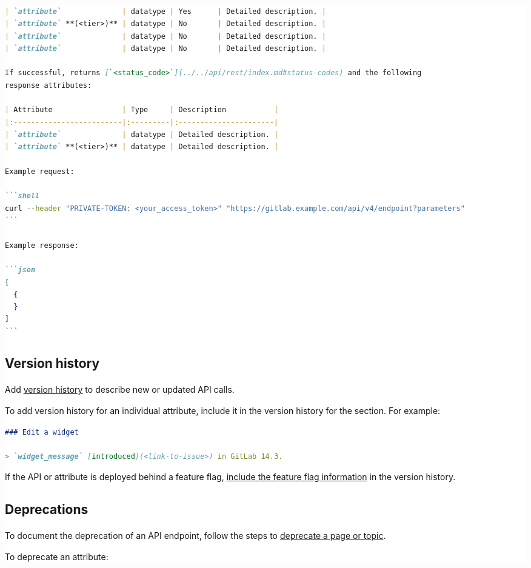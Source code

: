 ````markdown
| `attribute`              | datatype | Yes      | Detailed description. |
| `attribute` **(<tier>)** | datatype | No       | Detailed description. |
| `attribute`              | datatype | No       | Detailed description. |
| `attribute`              | datatype | No       | Detailed description. |

If successful, returns [`<status_code>`](../../api/rest/index.md#status-codes) and the following
response attributes:

| Attribute                | Type     | Description           |
|:-------------------------|:---------|:----------------------|
| `attribute`              | datatype | Detailed description. |
| `attribute` **(<tier>)** | datatype | Detailed description. |

Example request:

```shell
curl --header "PRIVATE-TOKEN: <your_access_token>" "https://gitlab.example.com/api/v4/endpoint?parameters"
```

Example response:

```json
[
  {
  }
]
```
````

## Version history

Add [version history](versions.md#documenting-version-specific-features)
to describe new or updated API calls.

To add version history for an individual attribute, include it in the version history
for the section. For example:

```markdown
### Edit a widget

> `widget_message` [introduced](<link-to-issue>) in GitLab 14.3.
```

If the API or attribute is deployed behind a feature flag,
[include the feature flag information](feature_flags.md) in the version history.

## Deprecations

To document the deprecation of an API endpoint, follow the steps to
[deprecate a page or topic](versions.md#deprecate-a-page-or-topic).

To deprecate an attribute:
